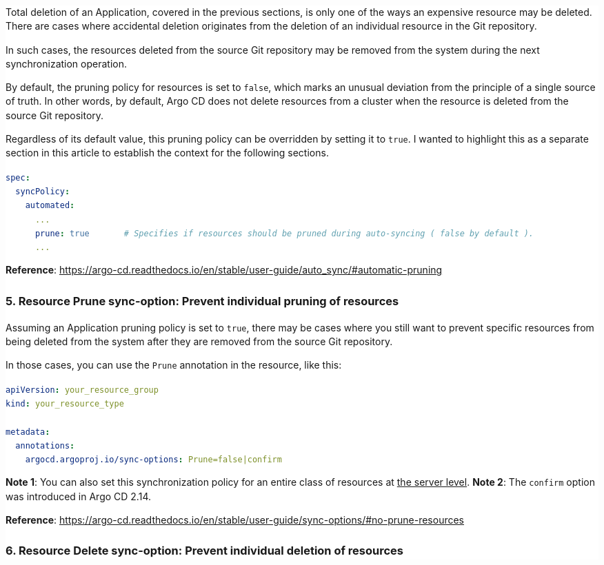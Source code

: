 Total deletion of an Application, covered in the previous sections, is only one of the ways an expensive resource may be deleted. There are cases where accidental deletion originates from the deletion of an individual resource in the Git repository.

In such cases, the resources deleted from the source Git repository may be removed from the system during the next synchronization operation.

By default, the pruning policy for resources is set to `false`, which marks an unusual deviation from the principle of a single source of truth. In other words, by default, Argo CD does not delete resources from a cluster when the resource is deleted from the source Git repository.

Regardless of its default value, this pruning policy can be overridden by setting it to `true`. I wanted to highlight this as a separate section in this article to establish the context for the following sections.

```yaml
spec:
  syncPolicy:
    automated:
      ...
      prune: true       # Specifies if resources should be pruned during auto-syncing ( false by default ).
      ...
```

**Reference**: <https://argo-cd.readthedocs.io/en/stable/user-guide/auto_sync/#automatic-pruning>

### 5. Resource Prune sync-option: Prevent individual pruning of resources

Assuming an Application pruning policy is set to `true`, there may be cases where you still want to prevent specific resources from being deleted from the system after they are removed from the source Git repository.

In those cases, you can use the `Prune` annotation in the resource, like this:

```yaml
apiVersion: your_resource_group
kind: your_resource_type

metadata:
  annotations:
    argocd.argoproj.io/sync-options: Prune=false|confirm
```

**Note 1**: You can also set this synchronization policy for an entire class of resources at [the server level](https://argo-cd.readthedocs.io/en/stable/user-guide/diffing/#system-level-configuration).
**Note 2**: The `confirm` option was introduced in Argo CD 2.14.

**Reference**: <https://argo-cd.readthedocs.io/en/stable/user-guide/sync-options/#no-prune-resources>

### 6. Resource Delete sync-option: Prevent individual deletion of resources
